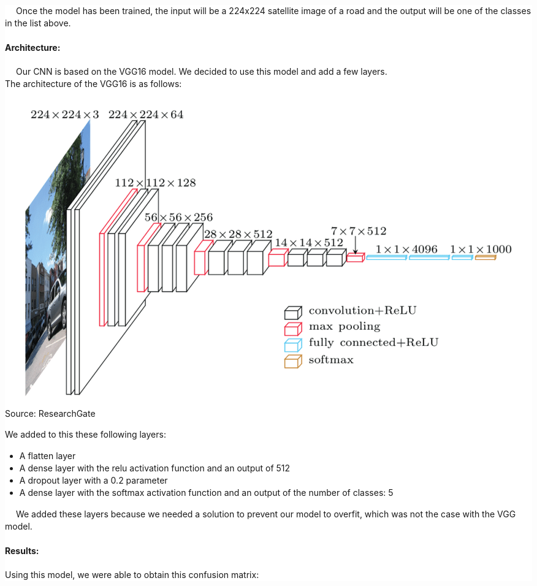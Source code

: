 &emsp; Once the model has been trained, the input will be a 224x224 satellite image of a road and the output will be one of the classes in the list above.

#### Architecture: 

&emsp; Our CNN is based on the VGG16 model. We decided to use this model and add a few layers.  
The architecture of the VGG16 is as follows:

![](data/img/vgg.png)
Source: ResearchGate

We added to this these following layers: 
* A flatten layer
* A dense layer with the relu activation function and an output of 512
* A dropout layer with a 0.2 parameter
* A dense layer with the softmax activation function and an output of the number of classes: 5

&emsp; We added these layers because we needed a solution to prevent our model to overfit, which was not the case with the VGG model.

#### Results: 

Using this model, we were able to obtain this confusion matrix: 

